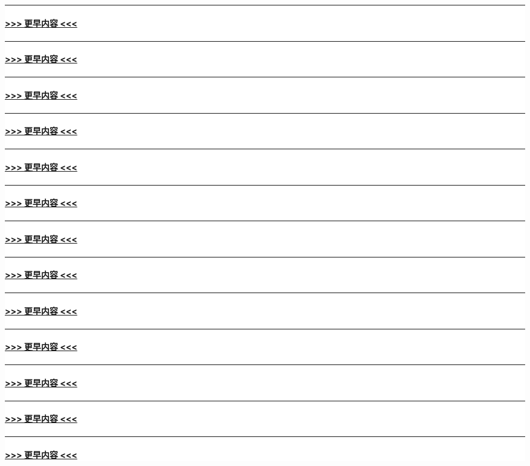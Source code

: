 ----
#### [ >>> 更早内容 <<< ](../indexes/sedl4SG7C-earlier.md?t=10230251)

----
#### [ >>> 更早内容 <<< ](../indexes/sedl4SG7C-earlier.md?t=10230302)

----
#### [ >>> 更早内容 <<< ](../indexes/sedl4SG7C-earlier.md?t=10230351)

----
#### [ >>> 更早内容 <<< ](../indexes/sedl4SG7C-earlier.md?t=10230402)

----
#### [ >>> 更早内容 <<< ](../indexes/sedl4SG7C-earlier.md?t=10230451)

----
#### [ >>> 更早内容 <<< ](../indexes/sedl4SG7C-earlier.md?t=10230502)

----
#### [ >>> 更早内容 <<< ](../indexes/sedl4SG7C-earlier.md?t=10230551)

----
#### [ >>> 更早内容 <<< ](../indexes/sedl4SG7C-earlier.md?t=10230602)

----
#### [ >>> 更早内容 <<< ](../indexes/sedl4SG7C-earlier.md?t=10230651)

----
#### [ >>> 更早内容 <<< ](../indexes/sedl4SG7C-earlier.md?t=10230702)

----
#### [ >>> 更早内容 <<< ](../indexes/sedl4SG7C-earlier.md?t=10230751)

----
#### [ >>> 更早内容 <<< ](../indexes/sedl4SG7C-earlier.md?t=10230802)

----
#### [ >>> 更早内容 <<< ](../indexes/sedl4SG7C-earlier.md?t=10230851)
